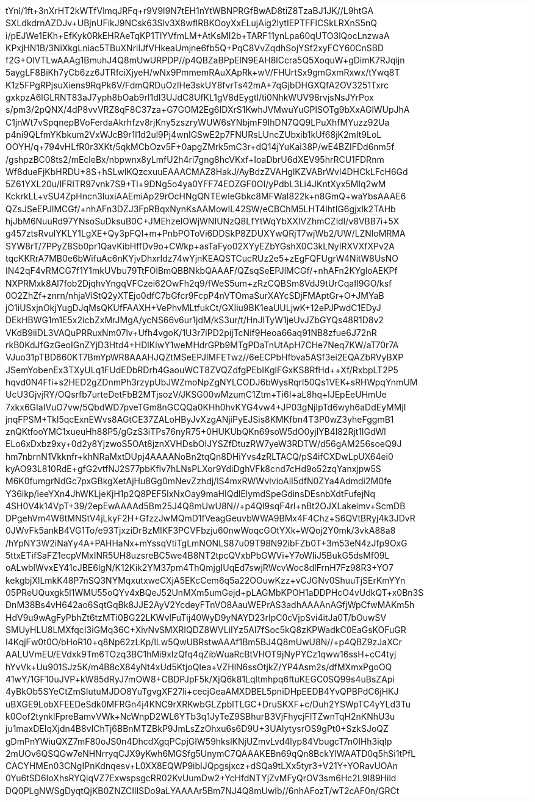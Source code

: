 tYnl/1ft+3nXrHT2kWTfVlmqJRFq+r9V9l9N7tEH1nYtWBNPRGfBwAD8tiZ8TzaBJ1JK//L9htGA
SXLdkdrnAZDJv+UBjnUFikJ9NCsk63Slv3X8wflRBKOoyXxELujAig2IytIEPTFFlCSkLRXnS5nQ
i/pEJWe1EKh+EfKyk0RkEHRAeTqKP1TlYVfmLM+AtKsMI2b+TARF11ynLpa60qUTO3lQocLnzwaA
KPxjHN1B/3NiXkgLniac5TBuXNriIJfVHkeaUmjne6fb5Q+PqC8VvZqdhSojYSf2xyFCY60CnSBD
f2G+OlVTLwAAAg1BmuhJ4Q8mUwURPDP//p4QBZaBPpElN9EAH8lCcra5Q5XoquW+gDimK7RJqijn
5aygLF8BiKh7yCb6zz6JTRfciXjyeH/wNx9PmmemRAuXApRk+wV/FHUrtSx9gmGxmRxwx/tYwq8T
K1z5FPgRPjsuXiens9RqPk6V/FdmQRDuOzlHe3skUY8fvrTs42mA+7qGjbDHGXQfA2OV3251Txrc
gxkpzA6lGLRNT83aJ7yph8bOab9rl1dI3UJdC8UfKL1gV8dEygtl/ti0NhkWUV98rvjsNsJYrPox
s/pm3/2pQNX/4dP8vvVRZ8qF8C37za+G7GOM2Eg6IDXrS1KwhJVMwuYuGPlSOTg9bXxAGlWUpJhA
C1jnWt7vSpqnepBVoFerdaAkrhfzv8rjKny5zszryWUW6sYNbjmF9IhDN7QQ9LPuXhfMYuzz92Ua
p4ni9QLfmYKbkum2VxWJcB9r1l1d2ul9Pj4wnIGSwE2p7FNURsLUncZUbxib1kUf68jK2mIt9LoL
OOYH/q+794vHLfR0r3XKt/5qkMCbOzv5F+0apgZMrk5mC3r+dQ14jYuKai38P/wE4BZIFDd6nm5f
/gshpzBC08ts2/mEcleBx/nbpwnx8yLmfU2h4ri7gng8hcVKxf+IoaDbrU6dXEV95hrRCU1FDRnm
Wf8dueFjKbHRDU+8S+hSLwlKQzcxuuEAAACMAZ8HakJ/AyBdzZVAHglKZVABrWvl4DHCkLFcH6Gd
5Z61YXL20u/lFRITR97vnk7S9+Tl+9DNg5o4ya0YFF74EOZGF0OI/yPdbL3Li4JKntXyx5MIq2wM
KckrkLL+vSU4ZpHncn3luxiAAEmiAp29rOcHNgQNTEwleGbkc8MFWaI822k+n8GmQ+waYbsAAAE6
QZsJSeEPJlMCGf/+nhAFn3DZJ3FpRBqxNynKsAAMowIL42SW/eCBChM5LHT4IhtIG6gjxIk2TAHb
hjJbM6NuuRd97YNsoSuDksuB0C+JMEhzelOWjWNIUNzQ8LfYtWqYbXXIVZhmCZldI/v8VBB7i+5X
g457ztsRvuIYKLY1LgXE+Qy3pFQI+m+PnbPOToVi6DDSkP8ZDUXYwQRjT7wjWb2/UW/LZNloMRMA
SYW8rT/7PPyZ8Sb0pr1QavKibHffDv9o+CWkp+asTaFyo02XYyEZbYGshX0C3kLNyIRXVXfXPv2A
tqcKKRrA7MB0e6bWifuAc6nKYjvDhxrIdz74wYjnKEAQSTCucRUz2e5+zEgFQFUgrW4NitW8UsNO
IN42qF4vRMCG7f1Y1mkUVbu79TtFOlBmQBBNkbQAAAF/QZsqSeEPJlMCGf/+nhAFn2KYgloAEKPf
NXPRMxk8Al7fob2DjqhvYngqVFCzei62OwFh2q9/fWeS5um+zRzCQBSm8VdJ9tUrCqaII9GO/ksf
0O2ZhZf+znrn/nhjaViStQ2yXTEjo0dfC7bGfcr9FcpP4nVTOmaSurXAYcSDjFMAptGr+O+JMYaB
jO1iUSxjnOkjYugDJqMsQKUfFAAXH+VePhvMLtfukCt/GXIiu9BK1eaUULjwK+12ePJPwdC1EDyJ
DEkHBWG1m1E5x2icbZxMrJMgA/ycNS66v6ur1jdM/kS3ur/t/HnJITyW1jeUvJZbGYQs48R1D8v2
VKdB9iiDL3VAQuPRRuxNm07lv+Ufh4vgoK/1U3r7iPD2pijTcNif9Heoa66aq91NB8zfue6J72nR
rkB0KdJfGzGeoIGnZYjD3Htd4+HDlKiwY1weMHdrGPb9MTgPDaTnUtApH7CHe7Neq7KW/aT70r7A
VJuo31pTBD660KT7BmYpWR8AAAHJQZtMSeEPJlMFETwz//6eECPbHfbva5ASf3ei2EQAZbRVyBXP
JSemYobenEx3TXyULq1FUdEDbRDrh4GaouWCT8ZVQZdfgPEbIKglFGxKS8RfHd++Xf/RxbpLT2P5
hqvd0N4Ffi+s2HED2gZDnmPh3rzypUbJWZmoNpZgNYLCODJ6bWysRqrl50Qs1VEK+sRHWpqYnmUM
UcU3GjvjRY/OQsrfb7urteDetFbB2MTjsozV/JKSG00wMzumC1Ztm+Ti6I+aL8hq+lJEpEeUHmUe
7xkx6GIaIVuO7vw/5QbdWD7pveTGm8nGCQQa0KHh0hvKYG4vw4+JP03gNjIpTd6wyh6aDdEyMMjI
jnqFPSM+Tkl5qcExnEWvs8AGtCE37ZALoHByJvXzgANjiPyEJSis8KMKfbn4T3P0wZ3yheFggmB1
znQKtfooYMC1xueuHh88P5/gGzS3iTPs76nyR75+0HUKUbQKn69soW5dO0yjlYB4l82Rjt1lGdWl
ELo6xDxbz9xy+0d2y8YjzwoS5OAt8jznXVHDsbOIJYSZfDtuzRW7yeW3RDTW/d56gAM256soeQ9J
hm7nbrnN1Vkknfr+khNRaMxtDUpj4AAAANoBn2tqQn8DHiYvs4zRLTACQ/pS4ifCXDwLpUX64ei0
kyAO93L810RdE+gfG2vtfNJ2S77pbKfIv7hLNsPLXor9YdiDghVFk8cnd7cHd9o52zqYanxjpw5S
M6K0fumgrNdGc7pxGBkgXetAjHu8Gg0mNevZzhdj/lS4mxRWWvlvioAiI5dfN0ZYa4Admdi2M0fe
Y36ikp/ieeYXn4JhWKLjeKjH1p2Q8PEF5IxNxOay9maHIQdlElymdSpeGdinsDEsnbXdtFufejNq
4SH0V4k14VpT+39/2epEwAAAAd5Bm25J4Q8mUwU8N//+p4QI9sqF4rl+nBt2OJXLakeimv+ScmDB
DPgehVm4W8tMNStV4jLkyF2H+GfzzJwMQmD1fVeagGeuvbWWA9BMx4F4Chz+S6QVtBRyj4k3JDvR
0JWvFk5ankB4VG1To/e93TjxziDrBzMlKF3PCVFbzju60nwWoqcGOtYXk+WQoj2Y0mk/3vkA88a8
/hYpNY3W2iNaYy4A+PAHHaNx+mYssqVtiTgLmNONLS87u09T98N92ibFZb0T+3m53eN4zJfp9OxG
5ttxETifSaFZ1ecpVMxINR5UH8uzsreBC5we4B8NT2tpcQVxbPbGWVi+Y7oWIiJ5BukG5dsMf09L
oALwblWvxEY41cJBE6lgN/K12Kik2YM37pm4ThQmjgIUqEd7swjRWcvWoc8dlFrnH7Fz98R3+YO7
kekgbjXlLmkK48P7nSQ3NYMqxutxweCXjA5EKcCem6q5a22OOuwKzz+vCJGNv0ShuuTjSErKmYYn
05PReUQuxgk5l1WMU55oQYv4xBQeJ52UnMXm5umGejd+pLAGMbKPOH1aDDPHcO4vUdkQT+x0Bn3S
DnM38Bs4vH642ao6SqtGqBk8JJE2AyV2YcdeyFTnVO8AauWEPrAS3adhAAAAnAGfjWpCfwMAKm5h
HdV9u9wAgFyPbhZt6tzMTi0BG22LKWvlFuTij40WyD9yNAYD23rIpC0cVjpSvi4itJa0T/bOuwSV
SMUyHLU8LMXfqcI3iGMq36C+XivNvSMXRIQDZ8WVLiIYz5Al7fSoc5kQ8zKPWadkC0EaGsKOFuGR
I4KqjFw0t0O/bHoR10+q8Np62zLKp/lLw5QwUBRstwAAAf1Bm5BJ4Q8mUwU8N//+p4QBZ9zJaXCr
AALUVmEU/EVdxk9Tm6TOzq3BC1hMi9xlzQfq4qZibWuaRcBtVHOT9jNyPYCz1qww16ssH+cC4tyj
hYvVk+Uu901SJz5K/m4B8cX84yNt4xUd5KtjoQIea+VZHlN6ssOtjkZ/YP4Asm2s/dfMXmxPgoOQ
41wY/1GF10uJVP+kW85dRyJ7mOW8+CBDPJpF5k/XjQ6k81Lqltmhpq6ftuKEGC0SQ99s4uBsZApi
4yBkOb5SYeCtZmSIutuMJDO8YuTgvgXF27li+cecjGeaAMXDBEL5pniDHpEEDB4YvQPBPdC6jHKJ
uBXGE9LobXFEEDeSdk0MFRGn4j4KNC9rXRKwbGLZpblTLGC+DruSKXF+c/Duh2YSWpTC4yYLd3Tu
k0Oof2tynklFpreBamvVWk+NcWnpD2WL6YTb3q1JyTeZ9SBhurB3VjFhycjFITZwnTqH2nKNhU3u
ju1maxDEIqXjdn4B8vIChTj6BBnMTZBkP9JmLsZzOhxu6s6D9U+3UAlytysrOS9gPt0+SzkSJoQZ
gDmPnYWiuQXZ7mF80oJS0n4DhcdXgqPCpjGIW59hkslKNjUZmvLvd4lyp84VbugcT7n0IHh3iqIp
2mUOv6QSQGw7eNHNrryqCJX9yKwh6MGSfg5UnymC7QAAAKEBn69qQn8BckYlWAATD0q5hSi1tPfL
CACYHMEn03CNgIPnKdnqesv+L0XX8EQWP9ibIJQpgsjxcz+dSQa9tLXx5tyr3+V21Y+YORavUOAn
0Yu6tSD6IoXhsRYQiqVZ7ExwspsgcRR02KvUumDw2+YcHfdNTYjZvMFyQrOV3sm6Hc2L9I89Hild
DQ0PLgNWSgDyqtQjKB0ZNZCIlISDo9aLYAAAAr5Bm7NJ4Q8mUwIb//6nhAFozT/wT2cAF0n/GRCt